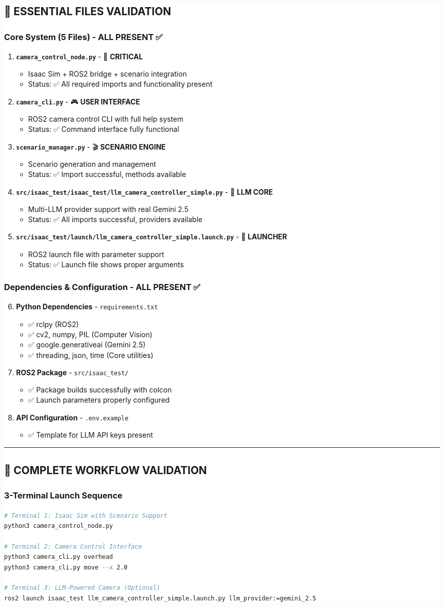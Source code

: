 
## 🔧 ESSENTIAL FILES VALIDATION

### **Core System (5 Files) - ALL PRESENT ✅**

1. **`camera_control_node.py`** - 🚨 **CRITICAL**
   - Isaac Sim + ROS2 bridge + scenario integration
   - Status: ✅ All required imports and functionality present

2. **`camera_cli.py`** - 🎮 **USER INTERFACE**
   - ROS2 camera control CLI with full help system
   - Status: ✅ Command interface fully functional

3. **`scenario_manager.py`** - 🎬 **SCENARIO ENGINE**
   - Scenario generation and management
   - Status: ✅ Import successful, methods available

4. **`src/isaac_test/isaac_test/llm_camera_controller_simple.py`** - 🧠 **LLM CORE**
   - Multi-LLM provider support with real Gemini 2.5
   - Status: ✅ All imports successful, providers available

5. **`src/isaac_test/launch/llm_camera_controller_simple.launch.py`** - 🚀 **LAUNCHER**
   - ROS2 launch file with parameter support
   - Status: ✅ Launch file shows proper arguments

### **Dependencies & Configuration - ALL PRESENT ✅**

6. **Python Dependencies** - `requirements.txt`
   - ✅ rclpy (ROS2)
   - ✅ cv2, numpy, PIL (Computer Vision)
   - ✅ google.generativeai (Gemini 2.5)
   - ✅ threading, json, time (Core utilities)

7. **ROS2 Package** - `src/isaac_test/`
   - ✅ Package builds successfully with colcon
   - ✅ Launch parameters properly configured

8. **API Configuration** - `.env.example`
   - ✅ Template for LLM API keys present

---

## 🚀 COMPLETE WORKFLOW VALIDATION

### **3-Terminal Launch Sequence**

```bash
# Terminal 1: Isaac Sim with Scenario Support
python3 camera_control_node.py

# Terminal 2: Camera Control Interface  
python3 camera_cli.py overhead
python3 camera_cli.py move --x 2.0

# Terminal 3: LLM-Powered Camera (Optional)
ros2 launch isaac_test llm_camera_controller_simple.launch.py llm_provider:=gemini_2.5
```
